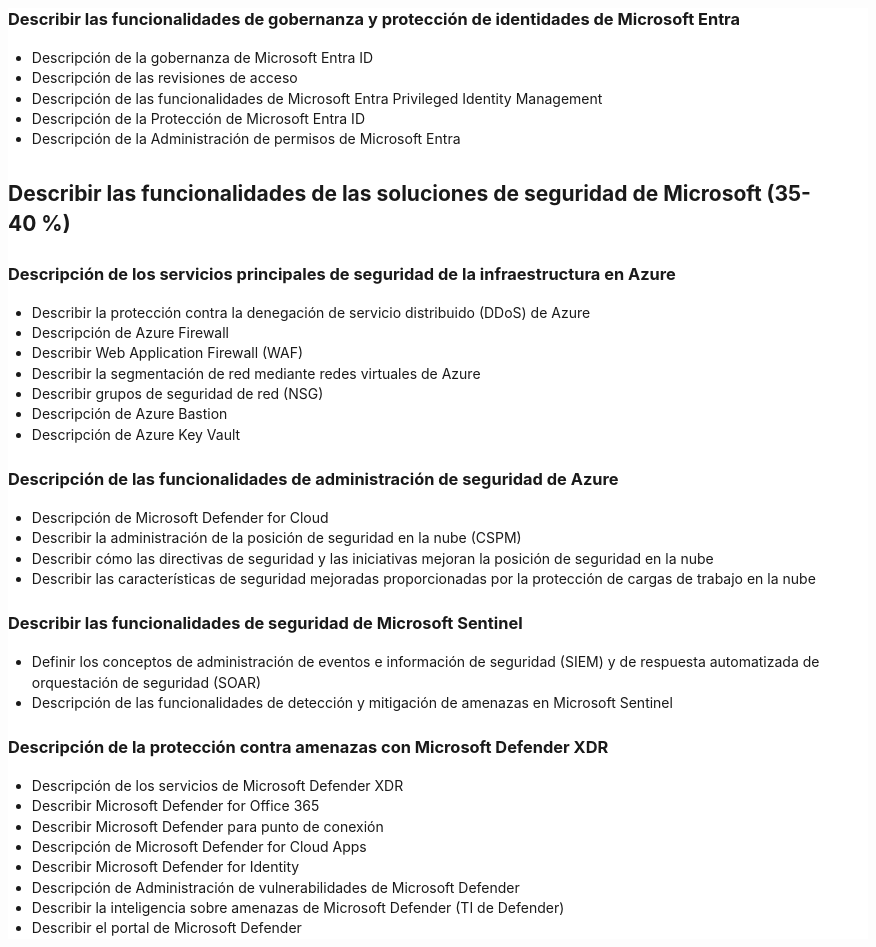 ### **Describir las funcionalidades de gobernanza y protección de identidades de Microsoft Entra**

- Descripción de la gobernanza de Microsoft Entra ID
- Descripción de las revisiones de acceso
- Descripción de las funcionalidades de Microsoft Entra Privileged Identity Management
- Descripción de la Protección de Microsoft Entra ID
- Descripción de la Administración de permisos de Microsoft Entra

## **Describir las funcionalidades de las soluciones de seguridad de Microsoft (35-40 %)**

### **Descripción de los servicios principales de seguridad de la infraestructura en Azure**

- Describir la protección contra la denegación de servicio distribuido (DDoS) de Azure
- Descripción de Azure Firewall
- Describir Web Application Firewall (WAF)
- Describir la segmentación de red mediante redes virtuales de Azure
- Describir grupos de seguridad de red (NSG)
- Descripción de Azure Bastion
- Descripción de Azure Key Vault

### **Descripción de las funcionalidades de administración de seguridad de Azure**

- Descripción de Microsoft Defender for Cloud
- Describir la administración de la posición de seguridad en la nube (CSPM)
- Describir cómo las directivas de seguridad y las iniciativas mejoran la posición de seguridad en la nube
- Describir las características de seguridad mejoradas proporcionadas por la protección de cargas de trabajo en la nube

### **Describir las funcionalidades de seguridad de Microsoft Sentinel**

- Definir los conceptos de administración de eventos e información de seguridad (SIEM) y de respuesta automatizada de orquestación de seguridad (SOAR)
- Descripción de las funcionalidades de detección y mitigación de amenazas en Microsoft Sentinel

### **Descripción de la protección contra amenazas con Microsoft Defender XDR**

- Descripción de los servicios de Microsoft Defender XDR
- Describir Microsoft Defender for Office 365
- Describir Microsoft Defender para punto de conexión
- Descripción de Microsoft Defender for Cloud Apps
- Describir Microsoft Defender for Identity
- Descripción de Administración de vulnerabilidades de Microsoft Defender
- Describir la inteligencia sobre amenazas de Microsoft Defender (TI de Defender)
- Describir el portal de Microsoft Defender

